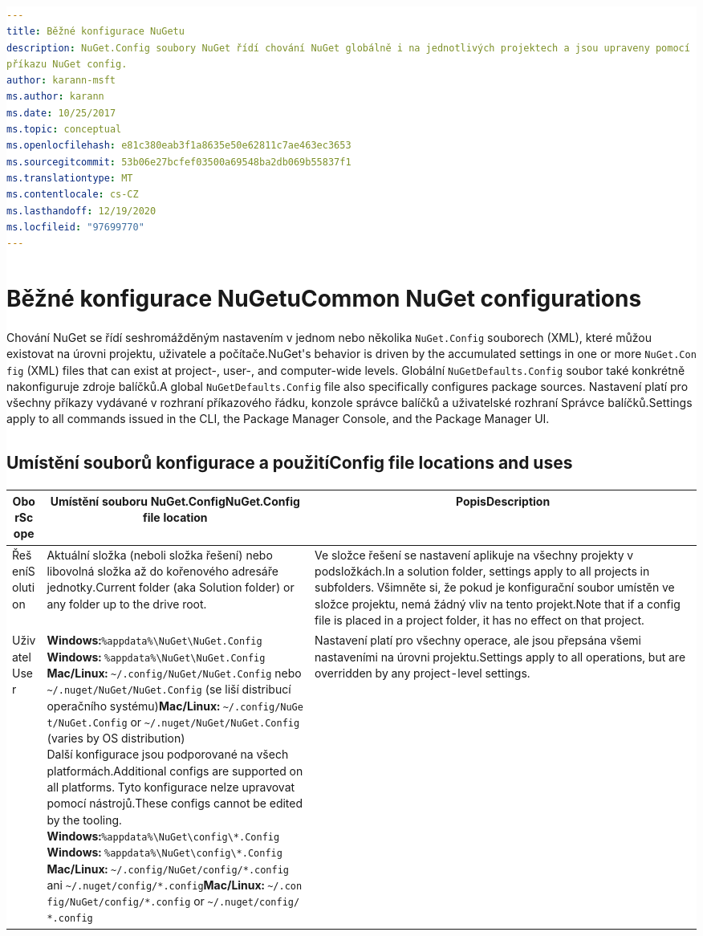 ```yaml
---
title: Běžné konfigurace NuGetu
description: NuGet.Config soubory NuGet řídí chování NuGet globálně i na jednotlivých projektech a jsou upraveny pomocí příkazu NuGet config.
author: karann-msft
ms.author: karann
ms.date: 10/25/2017
ms.topic: conceptual
ms.openlocfilehash: e81c380eab3f1a8635e50e62811c7ae463ec3653
ms.sourcegitcommit: 53b06e27bcfef03500a69548ba2db069b55837f1
ms.translationtype: MT
ms.contentlocale: cs-CZ
ms.lasthandoff: 12/19/2020
ms.locfileid: "97699770"
---
```

# <a name="common-nuget-configurations"></a><span data-ttu-id="4b0a0-103">Běžné konfigurace NuGetu</span><span class="sxs-lookup"><span data-stu-id="4b0a0-103">Common NuGet configurations</span></span>

<span data-ttu-id="4b0a0-104">Chování NuGet se řídí seshromážděným nastavením v jednom nebo několika `NuGet.Config` souborech (XML), které můžou existovat na úrovni projektu, uživatele a počítače.</span><span class="sxs-lookup"><span data-stu-id="4b0a0-104">NuGet's behavior is driven by the accumulated settings in one or more `NuGet.Config` (XML) files that can exist at project-, user-, and computer-wide levels.</span></span> <span data-ttu-id="4b0a0-105">Globální `NuGetDefaults.Config` soubor také konkrétně nakonfiguruje zdroje balíčků.</span><span class="sxs-lookup"><span data-stu-id="4b0a0-105">A global `NuGetDefaults.Config` file also specifically configures package sources.</span></span> <span data-ttu-id="4b0a0-106">Nastavení platí pro všechny příkazy vydávané v rozhraní příkazového řádku, konzole správce balíčků a uživatelské rozhraní Správce balíčků.</span><span class="sxs-lookup"><span data-stu-id="4b0a0-106">Settings apply to all commands issued in the CLI, the Package Manager Console, and the Package Manager UI.</span></span>

## <a name="config-file-locations-and-uses"></a><span data-ttu-id="4b0a0-107">Umístění souborů konfigurace a použití</span><span class="sxs-lookup"><span data-stu-id="4b0a0-107">Config file locations and uses</span></span>

| <span data-ttu-id="4b0a0-108">Obor</span><span class="sxs-lookup"><span data-stu-id="4b0a0-108">Scope</span></span> | <span data-ttu-id="4b0a0-109">Umístění souboru NuGet.Config</span><span class="sxs-lookup"><span data-stu-id="4b0a0-109">NuGet.Config file location</span></span> | <span data-ttu-id="4b0a0-110">Popis</span><span class="sxs-lookup"><span data-stu-id="4b0a0-110">Description</span></span> |
| --- | --- | --- |
| <span data-ttu-id="4b0a0-111">Řešení</span><span class="sxs-lookup"><span data-stu-id="4b0a0-111">Solution</span></span> | <span data-ttu-id="4b0a0-112">Aktuální složka (neboli složka řešení) nebo libovolná složka až do kořenového adresáře jednotky.</span><span class="sxs-lookup"><span data-stu-id="4b0a0-112">Current folder (aka Solution folder) or any folder up to the drive root.</span></span>| <span data-ttu-id="4b0a0-113">Ve složce řešení se nastavení aplikuje na všechny projekty v podsložkách.</span><span class="sxs-lookup"><span data-stu-id="4b0a0-113">In a solution folder, settings apply to all projects in subfolders.</span></span> <span data-ttu-id="4b0a0-114">Všimněte si, že pokud je konfigurační soubor umístěn ve složce projektu, nemá žádný vliv na tento projekt.</span><span class="sxs-lookup"><span data-stu-id="4b0a0-114">Note that if a config file is placed in a project folder, it has no effect on that project.</span></span> |
| <span data-ttu-id="4b0a0-115">Uživatel</span><span class="sxs-lookup"><span data-stu-id="4b0a0-115">User</span></span> | <span data-ttu-id="4b0a0-116">**Windows:**`%appdata%\NuGet\NuGet.Config`</span><span class="sxs-lookup"><span data-stu-id="4b0a0-116">**Windows:** `%appdata%\NuGet\NuGet.Config`</span></span><br/><span data-ttu-id="4b0a0-117">**Mac/Linux:** `~/.config/NuGet/NuGet.Config` nebo `~/.nuget/NuGet/NuGet.Config` (se liší distribucí operačního systému)</span><span class="sxs-lookup"><span data-stu-id="4b0a0-117">**Mac/Linux:** `~/.config/NuGet/NuGet.Config` or `~/.nuget/NuGet/NuGet.Config` (varies by OS distribution)</span></span> <br/><span data-ttu-id="4b0a0-118">Další konfigurace jsou podporované na všech platformách.</span><span class="sxs-lookup"><span data-stu-id="4b0a0-118">Additional configs are supported on all platforms.</span></span> <span data-ttu-id="4b0a0-119">Tyto konfigurace nelze upravovat pomocí nástrojů.</span><span class="sxs-lookup"><span data-stu-id="4b0a0-119">These configs cannot be edited by the tooling.</span></span> </br> <span data-ttu-id="4b0a0-120">**Windows:**`%appdata%\NuGet\config\*.Config`</span><span class="sxs-lookup"><span data-stu-id="4b0a0-120">**Windows:** `%appdata%\NuGet\config\*.Config`</span></span> <br/><span data-ttu-id="4b0a0-121">**Mac/Linux:** `~/.config/NuGet/config/*.config` ani `~/.nuget/config/*.config`</span><span class="sxs-lookup"><span data-stu-id="4b0a0-121">**Mac/Linux:** `~/.config/NuGet/config/*.config` or `~/.nuget/config/*.config`</span></span> | <span data-ttu-id="4b0a0-122">Nastavení platí pro všechny operace, ale jsou přepsána všemi nastaveními na úrovni projektu.</span><span class="sxs-lookup"><span data-stu-id="4b0a0-122">Settings apply to all operations, but are overridden by any project-level settings.</span></span> |